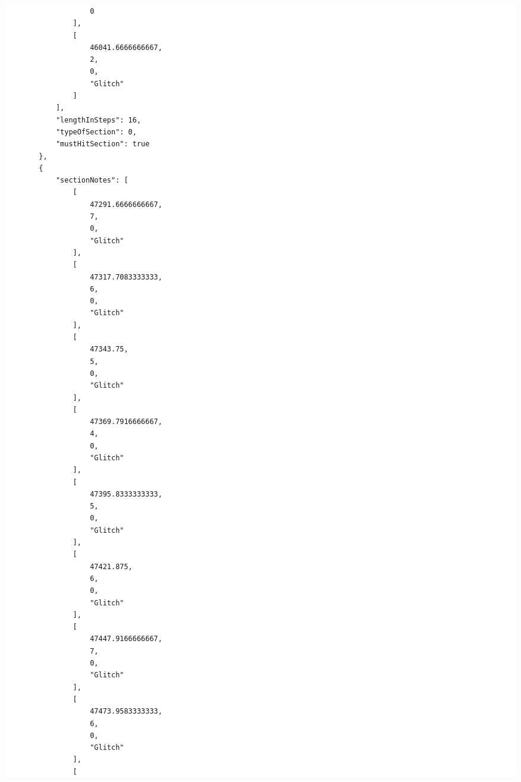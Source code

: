 						0
					],
					[
						46041.6666666667,
						2,
						0,
						"Glitch"
					]
				],
				"lengthInSteps": 16,
				"typeOfSection": 0,
				"mustHitSection": true
			},
			{
				"sectionNotes": [
					[
						47291.6666666667,
						7,
						0,
						"Glitch"
					],
					[
						47317.7083333333,
						6,
						0,
						"Glitch"
					],
					[
						47343.75,
						5,
						0,
						"Glitch"
					],
					[
						47369.7916666667,
						4,
						0,
						"Glitch"
					],
					[
						47395.8333333333,
						5,
						0,
						"Glitch"
					],
					[
						47421.875,
						6,
						0,
						"Glitch"
					],
					[
						47447.9166666667,
						7,
						0,
						"Glitch"
					],
					[
						47473.9583333333,
						6,
						0,
						"Glitch"
					],
					[